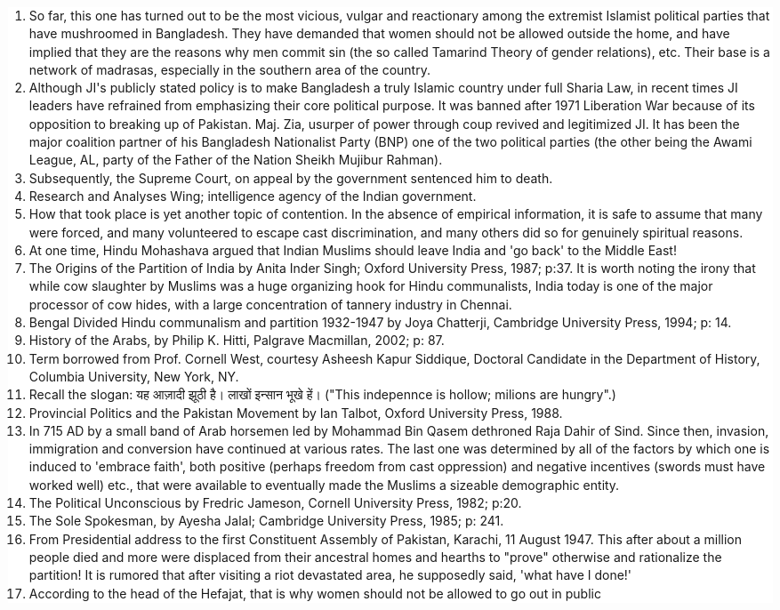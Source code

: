 1.	So far, this one has turned out to be the most vicious, vulgar and reactionary among the extremist Islamist political parties that have mushroomed in Bangladesh. They have demanded that women should not be allowed outside the home, and have implied that they are the reasons why men commit sin (the so called Tamarind Theory of gender relations), etc. Their base is a network of madrasas, especially in the southern area of the country.
2.	Although JI's publicly stated policy is to make Bangladesh a truly Islamic country under full Sharia Law, in recent times JI leaders have refrained from emphasizing their core political purpose. It was banned after 1971 Liberation War because of its opposition to breaking up of Pakistan. Maj. Zia, usurper of power through coup revived and legitimized JI.  It has been the major coalition partner of his Bangladesh Nationalist Party (BNP) one of the two political parties (the other being the Awami League, AL, party of the Father of the Nation Sheikh Mujibur Rahman). 
3.	Subsequently, the Supreme Court, on appeal by the government sentenced him to death.
4.	Research and Analyses Wing; intelligence agency of the Indian government.
5.	How that took place is yet another topic of contention. In the absence of empirical information, it is safe to assume that many were forced, and many volunteered to escape cast discrimination, and many others did so for genuinely spiritual reasons. 
6.	At one time, Hindu Mohashava argued that Indian Muslims should leave India and 'go back' to the Middle East!
7.	The Origins of the Partition of India by Anita Inder Singh; Oxford University Press, 1987; p:37. It is worth noting the irony that while cow slaughter by Muslims was a huge organizing hook for Hindu communalists, India today is one of the major processor of cow hides, with a large concentration of tannery industry in Chennai. 
8.	Bengal Divided Hindu communalism and partition 1932-1947 by Joya Chatterji, Cambridge University Press, 1994; p: 14.
9.	History of the Arabs, by Philip K. Hitti, Palgrave Macmillan, 2002; p: 87.
10.	Term borrowed from Prof. Cornell West, courtesy Asheesh Kapur Siddique, Doctoral Candidate in the Department of History, Columbia University, New York, NY.
11.	Recall the slogan: यह आज़ादी झूठी है। लाखों इन्सान भूखे हें। ("This indepennce is hollow; milions are hungry".)
12.	Provincial Politics and the Pakistan Movement by Ian Talbot, Oxford University Press, 1988.
13.	In 715 AD by a small band of Arab horsemen led by Mohammad Bin Qasem dethroned Raja Dahir of Sind. Since then, invasion, immigration and conversion have continued at various rates. The last one was determined by all of the factors by which one is induced to 'embrace faith', both positive (perhaps freedom from cast oppression) and negative incentives (swords must have worked well) etc., that were available to eventually made the Muslims a sizeable demographic entity.
14.	The Political Unconscious by Fredric Jameson, Cornell University Press, 1982; p:20.
15.	The Sole Spokesman, by Ayesha Jalal; Cambridge University Press, 1985; p: 241.
16.	From Presidential address to the first Constituent Assembly of Pakistan, Karachi, 11 August 1947. This after about a million people died and more were displaced from their ancestral homes and hearths to "prove" otherwise and rationalize the partition! It is rumored that after visiting a riot devastated area, he supposedly said, 'what have I done!'
17.	According to the head of the Hefajat, that is why women should not be allowed to go out in public

